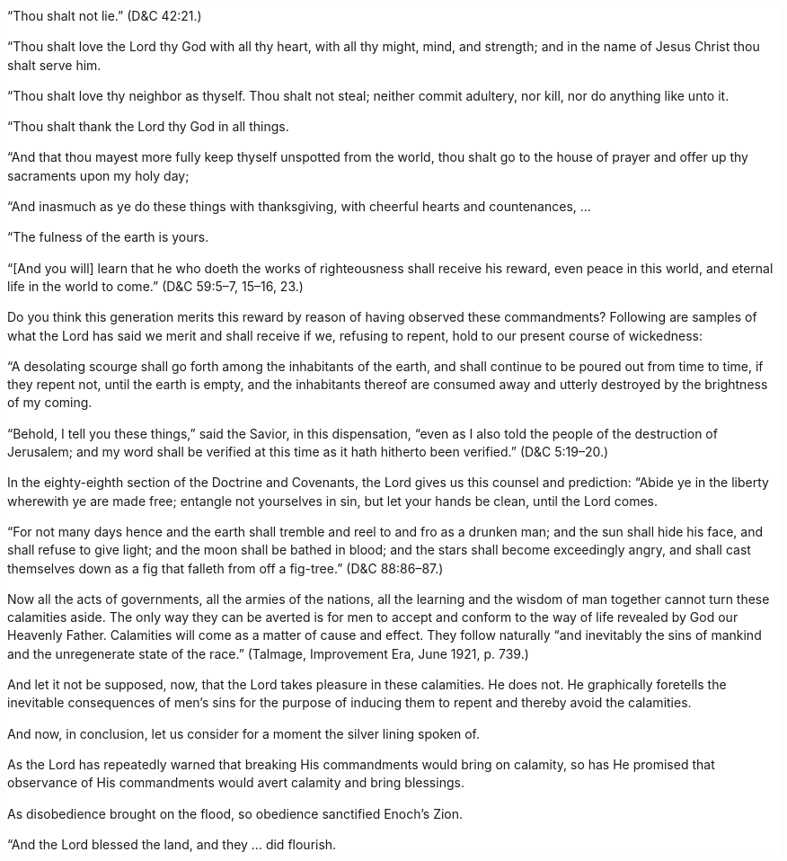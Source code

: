 “Thou shalt not lie.” (D&C 42:21.)

“Thou shalt love the Lord thy God with all thy heart, with all thy might, mind, and strength; and in the name of Jesus Christ thou shalt serve him.

“Thou shalt love thy neighbor as thyself. Thou shalt not steal; neither commit adultery, nor kill, nor do anything like unto it.

“Thou shalt thank the Lord thy God in all things.

“And that thou mayest more fully keep thyself unspotted from the world, thou shalt go to the house of prayer and offer up thy sacraments upon my holy day;

“And inasmuch as ye do these things with thanksgiving, with cheerful hearts and countenances, …

“The fulness of the earth is yours.

“[And you will] learn that he who doeth the works of righteousness shall receive his reward, even peace in this world, and eternal life in the world to come.” (D&C 59:5–7, 15–16, 23.)

Do you think this generation merits this reward by reason of having observed these commandments? Following are samples of what the Lord has said we merit and shall receive if we, refusing to repent, hold to our present course of wickedness:

“A desolating scourge shall go forth among the inhabitants of the earth, and shall continue to be poured out from time to time, if they repent not, until the earth is empty, and the inhabitants thereof are consumed away and utterly destroyed by the brightness of my coming.

“Behold, I tell you these things,” said the Savior, in this dispensation, “even as I also told the people of the destruction of Jerusalem; and my word shall be verified at this time as it hath hitherto been verified.” (D&C 5:19–20.)

In the eighty-eighth section of the Doctrine and Covenants, the Lord gives us this counsel and prediction: “Abide ye in the liberty wherewith ye are made free; entangle not yourselves in sin, but let your hands be clean, until the Lord comes.

“For not many days hence and the earth shall tremble and reel to and fro as a drunken man; and the sun shall hide his face, and shall refuse to give light; and the moon shall be bathed in blood; and the stars shall become exceedingly angry, and shall cast themselves down as a fig that falleth from off a fig-tree.” (D&C 88:86–87.)

Now all the acts of governments, all the armies of the nations, all the learning and the wisdom of man together cannot turn these calamities aside. The only way they can be averted is for men to accept and conform to the way of life revealed by God our Heavenly Father. Calamities will come as a matter of cause and effect. They follow naturally “and inevitably the sins of mankind and the unregenerate state of the race.” (Talmage, Improvement Era, June 1921, p. 739.)

And let it not be supposed, now, that the Lord takes pleasure in these calamities. He does not. He graphically foretells the inevitable consequences of men’s sins for the purpose of inducing them to repent and thereby avoid the calamities.

And now, in conclusion, let us consider for a moment the silver lining spoken of.

As the Lord has repeatedly warned that breaking His commandments would bring on calamity, so has He promised that observance of His commandments would avert calamity and bring blessings.

As disobedience brought on the flood, so obedience sanctified Enoch’s Zion.

“And the Lord blessed the land, and they … did flourish.
